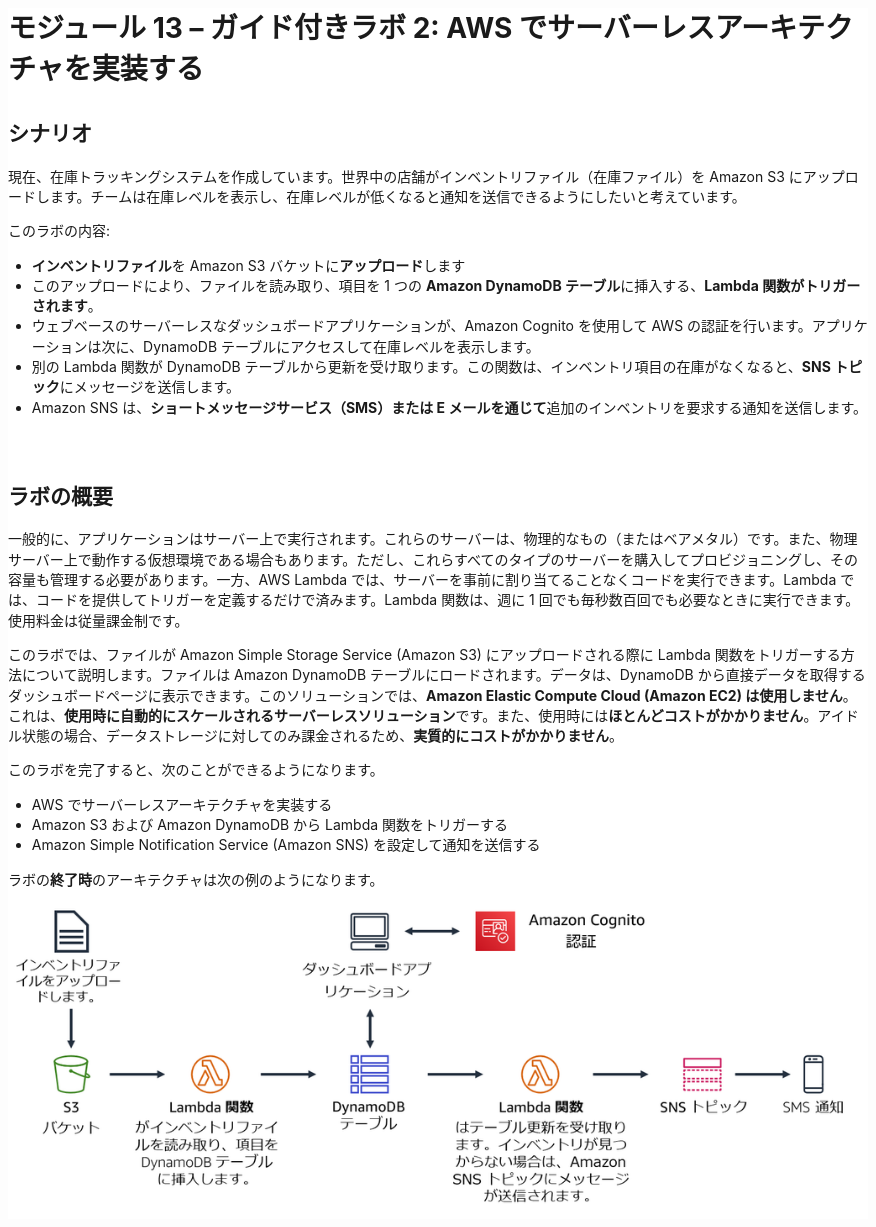 # モジュール 13 – ガイド付きラボ 2: AWS でサーバーレスアーキテクチャを実装する

[//]: # "SKU: ILT-TF-200-ACACAD-2    Source Course: ILT-TF-100-ARCHIT-6 branch dev_65"

## シナリオ

現在、在庫トラッキングシステムを作成しています。世界中の店舗がインベントリファイル（在庫ファイル）を Amazon S3 にアップロードします。チームは在庫レベルを表示し、在庫レベルが低くなると通知を送信できるようにしたいと考えています。

このラボの内容:

- **インベントリファイル**を Amazon S3 バケットに**アップロード**します
- このアップロードにより、ファイルを読み取り、項目を 1 つの **Amazon DynamoDB テーブル**に挿入する、**Lambda 関数がトリガーされます**。
- ウェブベースのサーバーレスなダッシュボードアプリケーションが、Amazon Cognito を使用して AWS の認証を行います。アプリケーションは次に、DynamoDB テーブルにアクセスして在庫レベルを表示します。
- 別の Lambda 関数が DynamoDB テーブルから更新を受け取ります。この関数は、インベントリ項目の在庫がなくなると、**SNS トピック**にメッセージを送信します。
- Amazon SNS は、**ショートメッセージサービス（SMS）または E メールを通じて**追加のインベントリを要求する通知を送信します。

<br/>

## ラボの概要

一般的に、アプリケーションはサーバー上で実行されます。これらのサーバーは、物理的なもの（またはベアメタル）です。また、物理サーバー上で動作する仮想環境である場合もあります。ただし、これらすべてのタイプのサーバーを購入してプロビジョニングし、その容量も管理する必要があります。一方、AWS Lambda では、サーバーを事前に割り当てることなくコードを実行できます。Lambda では、コードを提供してトリガーを定義するだけで済みます。Lambda 関数は、週に 1 回でも毎秒数百回でも必要なときに実行できます。使用料金は従量課金制です。

このラボでは、ファイルが Amazon Simple Storage Service (Amazon S3) にアップロードされる際に Lambda 関数をトリガーする方法について説明します。ファイルは Amazon DynamoDB テーブルにロードされます。データは、DynamoDB から直接データを取得するダッシュボードページに表示できます。このソリューションでは、**Amazon Elastic Compute Cloud (Amazon EC2) は使用しません**。これは、**使用時に自動的にスケールされるサーバーレスソリューション**です。また、使用時には**ほとんどコストがかかりません**。アイドル状態の場合、データストレージに対してのみ課金されるため、**実質的にコストがかかりません**。



このラボを完了すると、次のことができるようになります。

- AWS でサーバーレスアーキテクチャを実装する
- Amazon S3 および Amazon DynamoDB から Lambda 関数をトリガーする
- Amazon Simple Notification Service (Amazon SNS) を設定して通知を送信する



ラボの**終了時**のアーキテクチャは次の例のようになります。

![ワークフロー](images/module-13-guided-lab-architecture.png)
